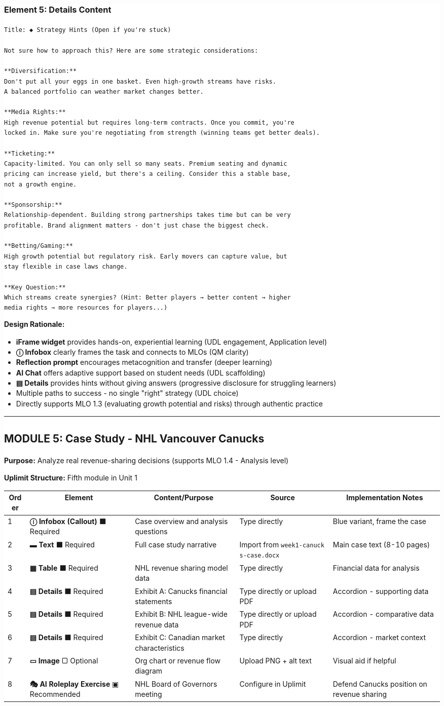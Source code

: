 ### Element 5: Details Content
```
Title: ◆ Strategy Hints (Open if you're stuck)

Not sure how to approach this? Here are some strategic considerations:

**Diversification:**
Don't put all your eggs in one basket. Even high-growth streams have risks.
A balanced portfolio can weather market changes better.

**Media Rights:**
High revenue potential but requires long-term contracts. Once you commit, you're
locked in. Make sure you're negotiating from strength (winning teams get better deals).

**Ticketing:**
Capacity-limited. You can only sell so many seats. Premium seating and dynamic
pricing can increase yield, but there's a ceiling. Consider this a stable base,
not a growth engine.

**Sponsorship:**
Relationship-dependent. Building strong partnerships takes time but can be very
profitable. Brand alignment matters - don't just chase the biggest check.

**Betting/Gaming:**
High growth potential but regulatory risk. Early movers can capture value, but
stay flexible in case laws change.

**Key Question:**
Which streams create synergies? (Hint: Better players → better content → higher
media rights → more resources for players...)
```

**Design Rationale:**
- **iFrame widget** provides hands-on, experiential learning (UDL engagement, Application level)
- **ⓘ Infobox** clearly frames the task and connects to MLOs (QM clarity)
- **Reflection prompt** encourages metacognition and transfer (deeper learning)
- **AI Chat** offers adaptive support based on student needs (UDL scaffolding)
- **▤ Details** provides hints without giving answers (progressive disclosure for struggling learners)
- Multiple paths to success - no single "right" strategy (UDL choice)
- Directly supports MLO 1.3 (evaluating growth potential and risks) through authentic practice

---

## MODULE 5: Case Study - NHL Vancouver Canucks
**Purpose:** Analyze real revenue-sharing decisions (supports MLO 1.4 - Analysis level)

**Uplimit Structure:** Fifth module in Unit 1

| Order | Element | Content/Purpose | Source | Implementation Notes |
|-------|---------|----------------|--------|---------------------|
| 1 | **ⓘ Infobox (Callout)** ⬛ Required | Case overview and analysis questions | Type directly | Blue variant, frame the case |
| 2 | **▬ Text** ⬛ Required | Full case study narrative | Import from `week1-canucks-case.docx` | Main case text (8-10 pages) |
| 3 | **▦ Table** ⬛ Required | NHL revenue sharing model data | Type directly | Financial data for analysis |
| 4 | **▤ Details** ⬛ Required | Exhibit A: Canucks financial statements | Type directly or upload PDF | Accordion - supporting data |
| 5 | **▤ Details** ⬛ Required | Exhibit B: NHL league-wide revenue data | Type directly or upload PDF | Accordion - comparative data |
| 6 | **▤ Details** ⬛ Required | Exhibit C: Canadian market characteristics | Type directly | Accordion - market context |
| 7 | **▭ Image** ▢ Optional | Org chart or revenue flow diagram | Upload PNG + alt text | Visual aid if helpful |
| 8 | **🎭 AI Roleplay Exercise** ▣ Recommended | NHL Board of Governors meeting | Configure in Uplimit | Defend Canucks position on revenue sharing |